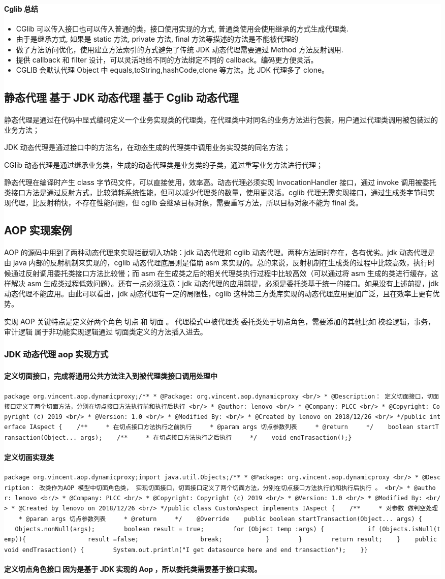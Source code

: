 #### Cglib 总结

-   CGlib 可以传入接口也可以传入普通的类，接口使用实现的方式, 普通类使用会使用继承的方式生成代理类.
-   由于是继承方式, 如果是 static 方法, private 方法, final 方法等描述的方法是不能被代理的
-   做了方法访问优化，使用建立方法索引的方式避免了传统 JDK 动态代理需要通过 Method 方法反射调用.
-   提供 callback 和 filter 设计，可以灵活地给不同的方法绑定不同的 callback。编码更方便灵活。
-   CGLIB 会默认代理 Object 中 equals,toString,hashCode,clone 等方法。比 JDK 代理多了 clone。

## 静态代理 基于 JDK 动态代理 基于 Cglib 动态代理

静态代理是通过在代码中显式编码定义一个业务实现类的代理类，在代理类中对同名的业务方法进行包装，用户通过代理类调用被包装过的业务方法；

JDK 动态代理是通过接口中的方法名，在动态生成的代理类中调用业务实现类的同名方法；

CGlib 动态代理是通过继承业务类，生成的动态代理类是业务类的子类，通过重写业务方法进行代理；

静态代理在编译时产生 class 字节码文件，可以直接使用，效率高。动态代理必须实现 InvocationHandler 接口，通过 invoke 调用被委托类接口方法是通过反射方式，比较消耗系统性能，但可以减少代理类的数量，使用更灵活。cglib 代理无需实现接口，通过生成类字节码实现代理，比反射稍快，不存在性能问题，但 cglib 会继承目标对象，需要重写方法，所以目标对象不能为 final 类。

## AOP 实现案例

AOP 的源码中用到了两种动态代理来实现拦截切入功能：jdk 动态代理和 cglib 动态代理。两种方法同时存在，各有优劣。jdk 动态代理是由 java 内部的反射机制来实现的，cglib 动态代理底层则是借助 asm 来实现的。总的来说，反射机制在生成类的过程中比较高效，执行时候通过反射调用委托类接口方法比较慢；而 asm 在生成类之后的相关代理类执行过程中比较高效（可以通过将 asm 生成的类进行缓存，这样解决 asm 生成类过程低效问题）。还有一点必须注意：jdk 动态代理的应用前提，必须是委托类基于统一的接口。如果没有上述前提，jdk 动态代理不能应用。由此可以看出，jdk 动态代理有一定的局限性，cglib 这种第三方类库实现的动态代理应用更加广泛，且在效率上更有优势。

实现 AOP 关键特点是定义好两个角色 切点 和 切面 。 代理模式中被代理类 委托类处于切点角色，需要添加的其他比如 校验逻辑，事务，审计逻辑 属于非功能实现逻辑通过 切面类定义的方法插入进去。

### JDK 动态代理 aop 实现方式

#### 定义切面接口，完成将通用公共方法注入到被代理类接口调用处理中

    package org.vincent.aop.dynamicproxy;/** * @Package: org.vincent.aop.dynamicproxy <br/> * @Description： 定义切面接口，切面接口定义了两个切面方法，分别在切点接口方法执行前和执行后执行 <br/> * @author: lenovo <br/> * @Company: PLCC <br/> * @Copyright: Copyright (c) 2019 <br/> * @Version: 1.0 <br/> * @Modified By: <br/> * @Created by lenovo on 2018/12/26 <br/> */public interface IAspect {    /**     * 在切点接口方法执行之前执行     * @param args 切点参数列表     * @return     */    boolean startTransaction(Object... args);    /**     * 在切点接口方法执行之后执行     */    void endTrasaction();}

#### 定义切面实现类

    package org.vincent.aop.dynamicproxy;import java.util.Objects;/** * @Package: org.vincent.aop.dynamicproxy <br/> * @Description： 改类作为AOP 模型中切面角色类， 实现切面接口，切面接口定义了两个切面方法，分别在切点接口方法执行前和执行后执行 。 <br/> * @author: lenovo <br/> * @Company: PLCC <br/> * @Copyright: Copyright (c) 2019 <br/> * @Version: 1.0 <br/> * @Modified By: <br/> * @Created by lenovo on 2018/12/26 <br/> */public class CustomAspect implements IAspect {    /**     * 对参数 做判空处理     * @param args 切点参数列表     * @return     */    @Override    public boolean startTransaction(Object... args) {        Objects.nonNull(args);        boolean result = true;        for (Object temp :args) {            if (Objects.isNull(temp)){                 result =false;                 break;            }        }        return result;    }    public void endTrasaction() {        System.out.println("I get datasource here and end transaction");    }}

#### 定义切点角色接口 因为是基于 JDK 实现的 Aop ，所以委托类需要基于接口实现。
